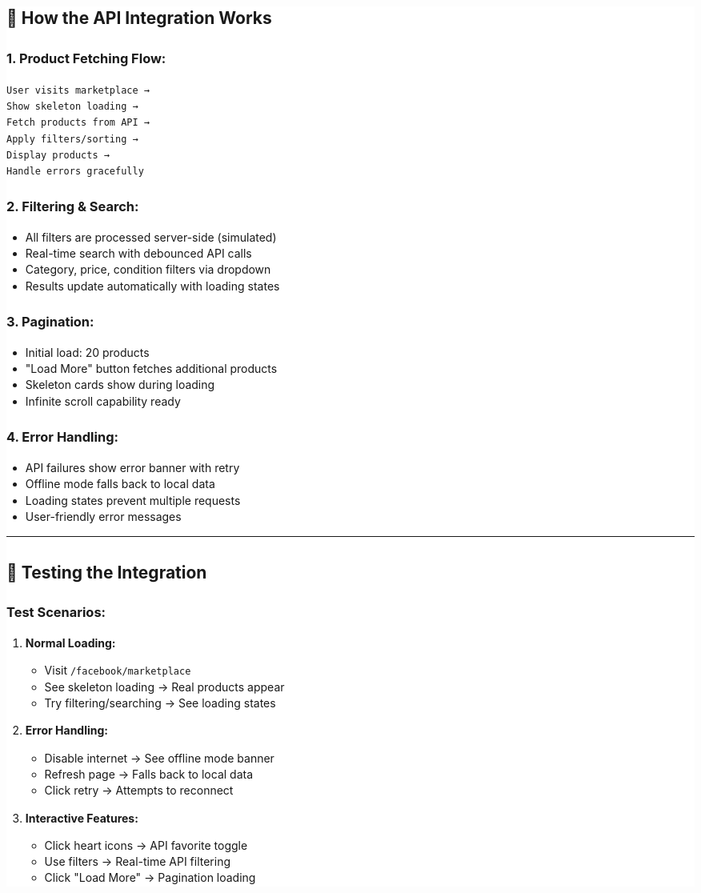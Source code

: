 
## 🔄 **How the API Integration Works**

### **1. Product Fetching Flow:**
```
User visits marketplace → 
Show skeleton loading → 
Fetch products from API → 
Apply filters/sorting → 
Display products →
Handle errors gracefully
```

### **2. Filtering & Search:**
- All filters are processed server-side (simulated)
- Real-time search with debounced API calls
- Category, price, condition filters via dropdown
- Results update automatically with loading states

### **3. Pagination:**
- Initial load: 20 products
- "Load More" button fetches additional products
- Skeleton cards show during loading
- Infinite scroll capability ready

### **4. Error Handling:**
- API failures show error banner with retry
- Offline mode falls back to local data  
- Loading states prevent multiple requests
- User-friendly error messages

---

## 🧪 **Testing the Integration**

### **Test Scenarios:**

1. **Normal Loading:**
   - Visit `/facebook/marketplace`
   - See skeleton loading → Real products appear
   - Try filtering/searching → See loading states

2. **Error Handling:**
   - Disable internet → See offline mode banner
   - Refresh page → Falls back to local data
   - Click retry → Attempts to reconnect

3. **Interactive Features:**
   - Click heart icons → API favorite toggle
   - Use filters → Real-time API filtering
   - Click "Load More" → Pagination loading
